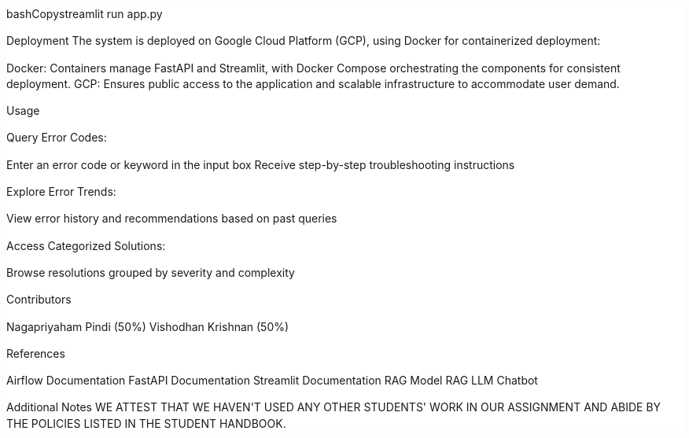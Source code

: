 bashCopystreamlit run app.py</p>
<p>Deployment
The system is deployed on Google Cloud Platform (GCP), using Docker for containerized deployment:</p>
<p>Docker: Containers manage FastAPI and Streamlit, with Docker Compose orchestrating the components for consistent deployment.
GCP: Ensures public access to the application and scalable infrastructure to accommodate user demand.</p>
<p>Usage</p>
<p>Query Error Codes:</p>
<p>Enter an error code or keyword in the input box
Receive step-by-step troubleshooting instructions</p>
<p>Explore Error Trends:</p>
<p>View error history and recommendations based on past queries</p>
<p>Access Categorized Solutions:</p>
<p>Browse resolutions grouped by severity and complexity</p>
<p>Contributors</p>
<p>Nagapriyaham Pindi (50%)
Vishodhan Krishnan (50%)</p>
<p>References</p>
<p>Airflow Documentation
FastAPI Documentation
Streamlit Documentation
RAG Model
RAG
LLM
Chatbot</p>
<p>Additional Notes
WE ATTEST THAT WE HAVEN&#39;T USED ANY OTHER STUDENTS&#39; WORK IN OUR ASSIGNMENT AND ABIDE BY THE POLICIES LISTED IN THE STUDENT HANDBOOK.</p>
